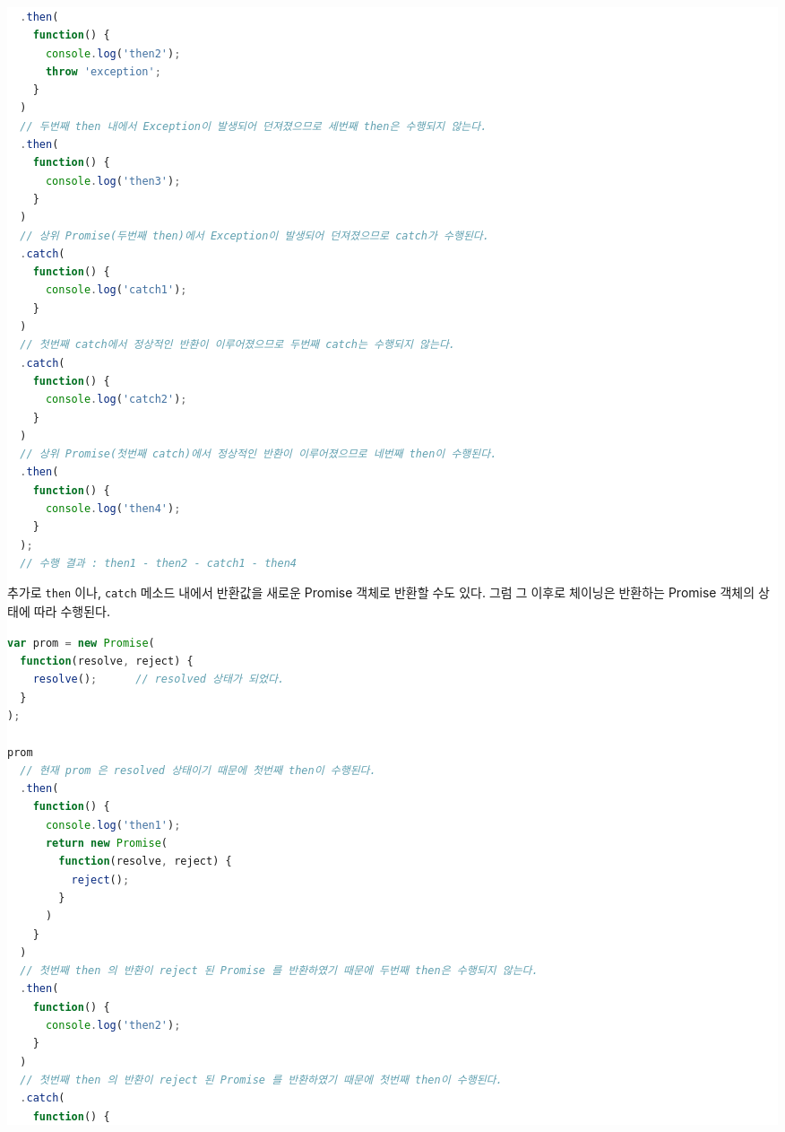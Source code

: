 ```js
  .then(
    function() {
      console.log('then2');
      throw 'exception';
    }
  )
  // 두번째 then 내에서 Exception이 발생되어 던져졌으므로 세번째 then은 수행되지 않는다.
  .then(
    function() {
      console.log('then3');
    }
  )
  // 상위 Promise(두번째 then)에서 Exception이 발생되어 던져졌으므로 catch가 수행된다.
  .catch(
    function() {
      console.log('catch1');
    }
  )
  // 첫번째 catch에서 정상적인 반환이 이루어졌으므로 두번째 catch는 수행되지 않는다.
  .catch(
    function() {
      console.log('catch2');
    }
  )
  // 상위 Promise(첫번째 catch)에서 정상적인 반환이 이루어졌으므로 네번째 then이 수행된다.
  .then(
    function() {
      console.log('then4');
    }
  );
  // 수행 결과 : then1 - then2 - catch1 - then4
```

추가로 `then` 이나, `catch` 메소드 내에서 반환값을 새로운 Promise 객체로 반환할 수도 있다.
그럼 그 이후로 체이닝은 반환하는 Promise 객체의 상태에 따라 수행된다.

```js
var prom = new Promise(
  function(resolve, reject) {
    resolve();		// resolved 상태가 되었다.
  }
);

prom
  // 현재 prom 은 resolved 상태이기 때문에 첫번째 then이 수행된다.
  .then(
    function() {
      console.log('then1');
      return new Promise(
        function(resolve, reject) {
          reject();
        }
      )
    }
  )
  // 첫번째 then 의 반환이 reject 된 Promise 를 반환하였기 때문에 두번째 then은 수행되지 않는다.
  .then(
    function() {
      console.log('then2');
    }
  )
  // 첫번째 then 의 반환이 reject 된 Promise 를 반환하였기 때문에 첫번째 then이 수행된다.
  .catch(
    function() {
```